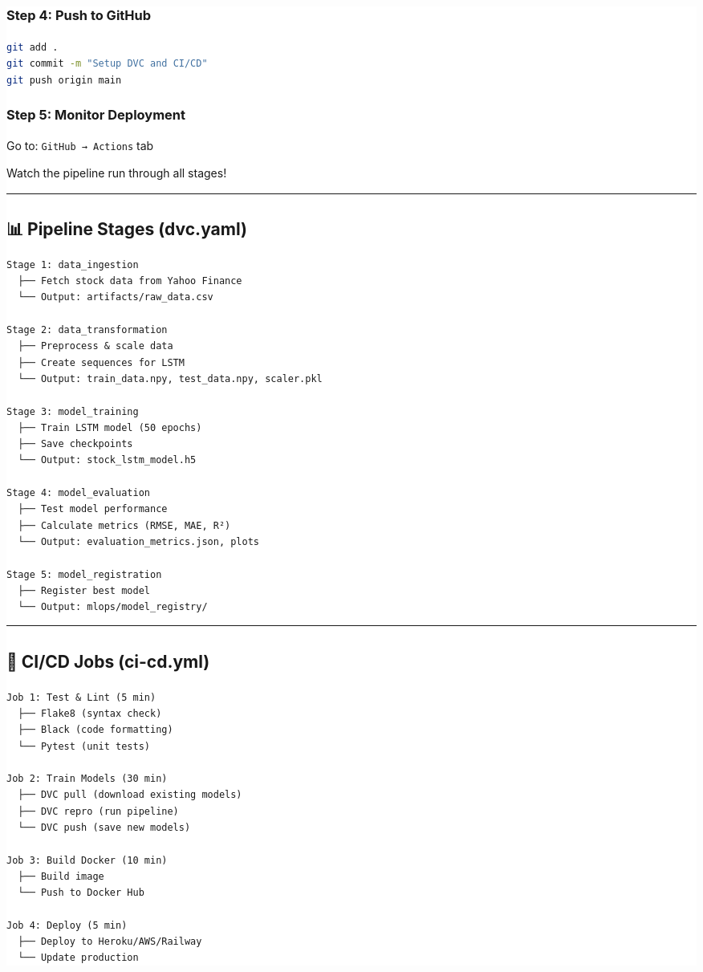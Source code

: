 ### Step 4: Push to GitHub
```bash
git add .
git commit -m "Setup DVC and CI/CD"
git push origin main
```

### Step 5: Monitor Deployment
Go to: `GitHub → Actions` tab

Watch the pipeline run through all stages!

---

## 📊 Pipeline Stages (dvc.yaml)

```
Stage 1: data_ingestion
  ├── Fetch stock data from Yahoo Finance
  └── Output: artifacts/raw_data.csv

Stage 2: data_transformation
  ├── Preprocess & scale data
  ├── Create sequences for LSTM
  └── Output: train_data.npy, test_data.npy, scaler.pkl

Stage 3: model_training
  ├── Train LSTM model (50 epochs)
  ├── Save checkpoints
  └── Output: stock_lstm_model.h5

Stage 4: model_evaluation
  ├── Test model performance
  ├── Calculate metrics (RMSE, MAE, R²)
  └── Output: evaluation_metrics.json, plots

Stage 5: model_registration
  ├── Register best model
  └── Output: mlops/model_registry/
```

---

## 🔄 CI/CD Jobs (ci-cd.yml)

```
Job 1: Test & Lint (5 min)
  ├── Flake8 (syntax check)
  ├── Black (code formatting)
  └── Pytest (unit tests)

Job 2: Train Models (30 min)
  ├── DVC pull (download existing models)
  ├── DVC repro (run pipeline)
  └── DVC push (save new models)

Job 3: Build Docker (10 min)
  ├── Build image
  └── Push to Docker Hub

Job 4: Deploy (5 min)
  ├── Deploy to Heroku/AWS/Railway
  └── Update production

```